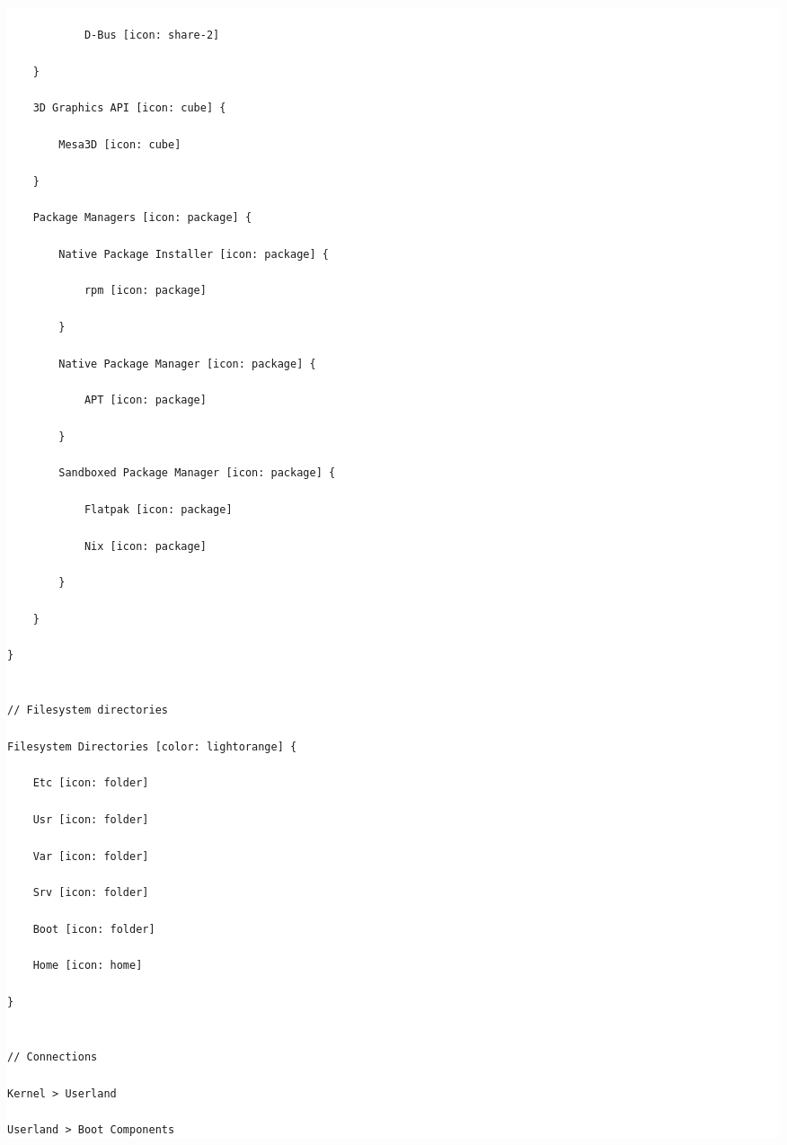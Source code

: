 ```
	
			D-Bus [icon: share-2]
	
	}

	3D Graphics API [icon: cube] {
	
		Mesa3D [icon: cube]
	
	}
	
	Package Managers [icon: package] {
	
		Native Package Installer [icon: package] {
	
			rpm [icon: package]
	
		}
	
		Native Package Manager [icon: package] {
	
			APT [icon: package]
	
		}
	
		Sandboxed Package Manager [icon: package] {
	
			Flatpak [icon: package]
	
			Nix [icon: package]
	
		}
	
	}

}


// Filesystem directories

Filesystem Directories [color: lightorange] {

	Etc [icon: folder]
	
	Usr [icon: folder]
	
	Var [icon: folder]
	
	Srv [icon: folder]
	
	Boot [icon: folder]
	
	Home [icon: home]

}

  
// Connections

Kernel > Userland

Userland > Boot Components

```